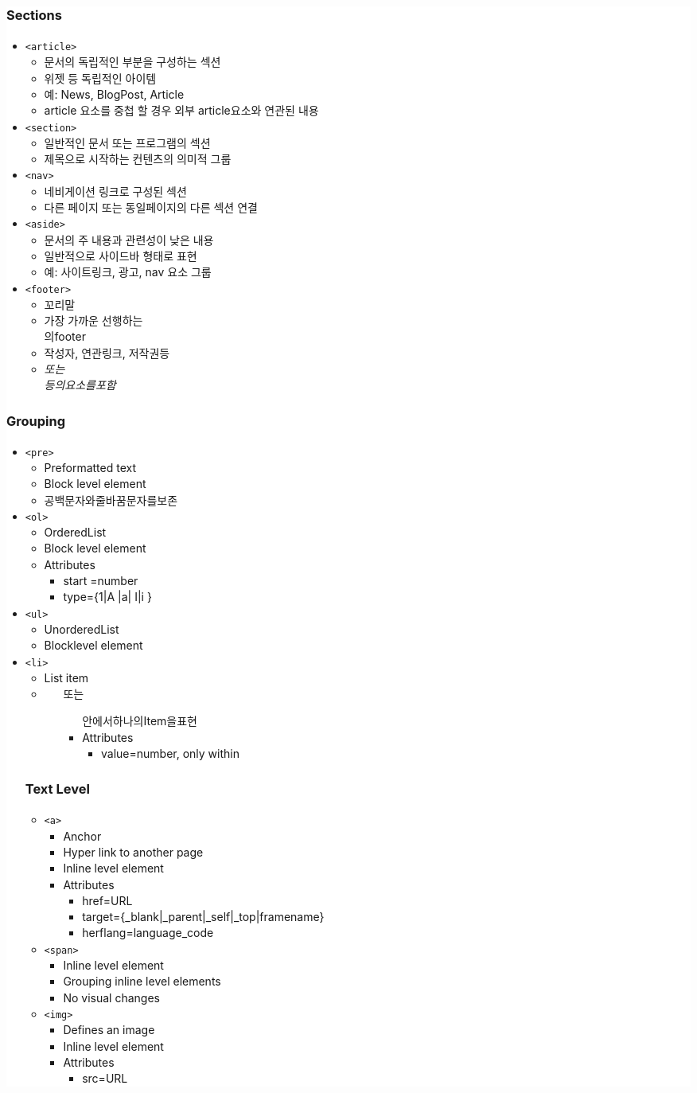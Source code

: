 
### Sections

- `<article>`
    - 문서의 독립적인 부분을 구성하는 섹션
    - 위젯 등 독립적인 아이템
    - 예: News, BlogPost, Article
    - article 요소를 중첩 할 경우 외부 article요소와 연관된 내용
- `<section>`
    - 일반적인 문서 또는 프로그램의 섹션
    - 제목으로 시작하는 컨텐츠의 의미적 그룹
- `<nav>`
    - 네비게이션 링크로 구성된 섹션
    - 다른 페이지 또는 동일페이지의 다른 섹션 연결
- `<aside>`
    - 문서의 주 내용과 관련성이 낮은 내용
    - 일반적으로 사이드바 형태로 표현
    - 예: 사이트링크, 광고, nav 요소 그룹
- `<footer>`
    - 꼬리말
    - 가장 가까운 선행하는 <section> 의footer
    - 작성자, 연관링크, 저작권등
    - <address>또는<nav>등의요소를포함

### Grouping

- `<pre>`
    - Preformatted text
    - Block level element
    - 공백문자와줄바꿈문자를보존
- `<ol>`
    - OrderedList
    - Block level element
    - Attributes
        - start =number
        - type={1|A |a| I|i }
- `<ul>`
    - UnorderedList
    - Blocklevel element
- `<li>`
    - List item
    - <ol>또는<ul>안에서하나의Item을표현
    - Attributes
        - value=number, only within<ol>

### Text Level

- `<a>`
    - Anchor
    - Hyper link to another page
    - Inline level element
    - Attributes
        - href=URL
        - target={_blank|_parent|_self|_top|framename}
        - herflang=language_code
- `<span>`
    - Inline level element
    - Grouping inline level elements
    - No visual changes
- `<img>`
    - Defines an image
    - Inline level element
    - Attributes
        - src=URL